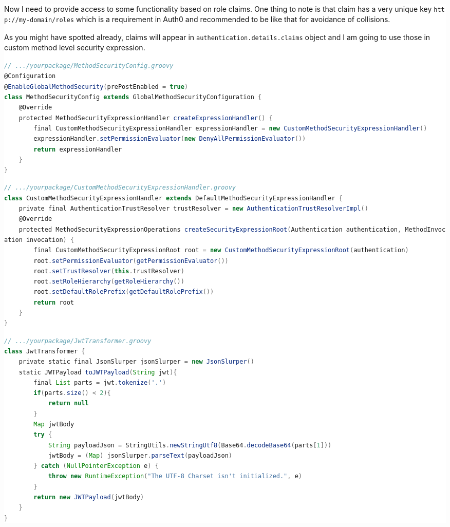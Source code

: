 Now I need to provide access to some functionality based on role claims. One thing to note is that claim has a very unique key `http://my-domain/roles` which is a requirement in Auth0 and recommended to be like that for avoidance of collisions.

As you might have spotted already, claims will appear in `authentication.details.claims` object and I am going to use those in custom method level security expression.

```groovy
// .../yourpackage/MethodSecurityConfig.groovy
@Configuration
@EnableGlobalMethodSecurity(prePostEnabled = true)
class MethodSecurityConfig extends GlobalMethodSecurityConfiguration {
    @Override
    protected MethodSecurityExpressionHandler createExpressionHandler() {
        final CustomMethodSecurityExpressionHandler expressionHandler = new CustomMethodSecurityExpressionHandler()
        expressionHandler.setPermissionEvaluator(new DenyAllPermissionEvaluator())
        return expressionHandler
    }
}
```

```groovy
// .../yourpackage/CustomMethodSecurityExpressionHandler.groovy
class CustomMethodSecurityExpressionHandler extends DefaultMethodSecurityExpressionHandler {
    private final AuthenticationTrustResolver trustResolver = new AuthenticationTrustResolverImpl()
    @Override
    protected MethodSecurityExpressionOperations createSecurityExpressionRoot(Authentication authentication, MethodInvocation invocation) {
        final CustomMethodSecurityExpressionRoot root = new CustomMethodSecurityExpressionRoot(authentication)
        root.setPermissionEvaluator(getPermissionEvaluator())
        root.setTrustResolver(this.trustResolver)
        root.setRoleHierarchy(getRoleHierarchy())
        root.setDefaultRolePrefix(getDefaultRolePrefix())
        return root
    }
}
```

```groovy
// .../yourpackage/JwtTransformer.groovy
class JwtTransformer {
    private static final JsonSlurper jsonSlurper = new JsonSlurper()
    static JWTPayload toJWTPayload(String jwt){
        final List parts = jwt.tokenize('.')
        if(parts.size() < 2){
            return null
        }
        Map jwtBody
        try {
            String payloadJson = StringUtils.newStringUtf8(Base64.decodeBase64(parts[1]))
            jwtBody = (Map) jsonSlurper.parseText(payloadJson)
        } catch (NullPointerException e) {
            throw new RuntimeException("The UTF-8 Charset isn't initialized.", e)
        }
        return new JWTPayload(jwtBody)
    }
}
```

